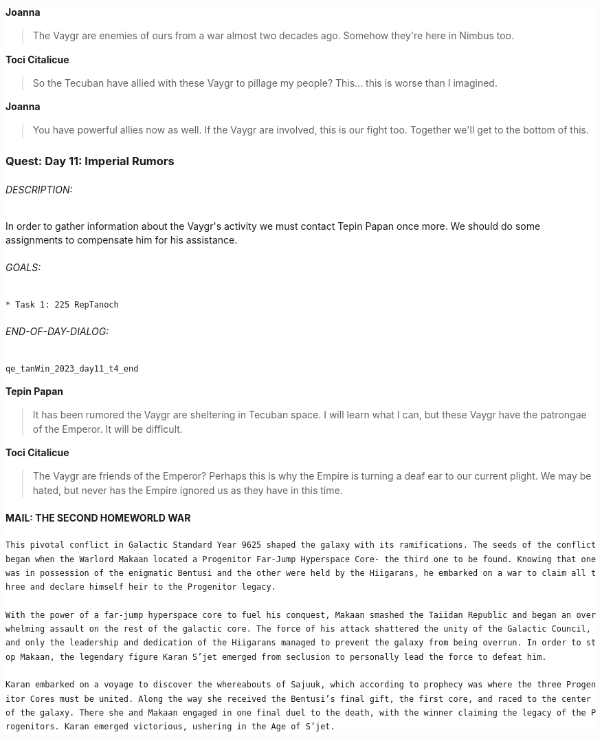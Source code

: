 **Joanna**
> The Vaygr are enemies of ours from a war almost two decades ago. Somehow they're here in Nimbus too.

**Toci Citalicue**
> So the Tecuban have allied with these Vaygr to pillage my people? This... this is worse than I imagined.

**Joanna**
> You have powerful allies now as well. If the Vaygr are involved, this is our fight too. Together we'll get to the bottom of this.


### Quest: Day 11: Imperial Rumors


###### DESCRIPTION:


In order to gather information about the Vaygr's activity we must contact Tepin Papan once more. We should do some assignments to compensate him for his assistance.


###### GOALS:


	* Task 1: 225 RepTanoch



###### END-OF-DAY-DIALOG:



`qe_tanWin_2023_day11_t4_end`

**Tepin Papan**
> It has been rumored the Vaygr are sheltering in Tecuban space. I will learn what I can, but these Vaygr have the patrongae of the Emperor. It will be difficult.

**Toci Citalicue**
> The Vaygr are friends of the Emperor? Perhaps this is why the Empire is turning a deaf ear to our current plight. We may be hated, but never has the Empire ignored us as they have in this time.





#### MAIL: THE SECOND HOMEWORLD WAR

```
This pivotal conflict in Galactic Standard Year 9625 shaped the galaxy with its ramifications. The seeds of the conflict began when the Warlord Makaan located a Progenitor Far-Jump Hyperspace Core- the third one to be found. Knowing that one was in possession of the enigmatic Bentusi and the other were held by the Hiigarans, he embarked on a war to claim all three and declare himself heir to the Progenitor legacy.

With the power of a far-jump hyperspace core to fuel his conquest, Makaan smashed the Taiidan Republic and began an overwhelming assault on the rest of the galactic core. The force of his attack shattered the unity of the Galactic Council, and only the leadership and dedication of the Hiigarans managed to prevent the galaxy from being overrun. In order to stop Makaan, the legendary figure Karan S’jet emerged from seclusion to personally lead the force to defeat him.

Karan embarked on a voyage to discover the whereabouts of Sajuuk, which according to prophecy was where the three Progenitor Cores must be united. Along the way she received the Bentusi’s final gift, the first core, and raced to the center of the galaxy. There she and Makaan engaged in one final duel to the death, with the winner claiming the legacy of the Progenitors. Karan emerged victorious, ushering in the Age of S’jet.
```
